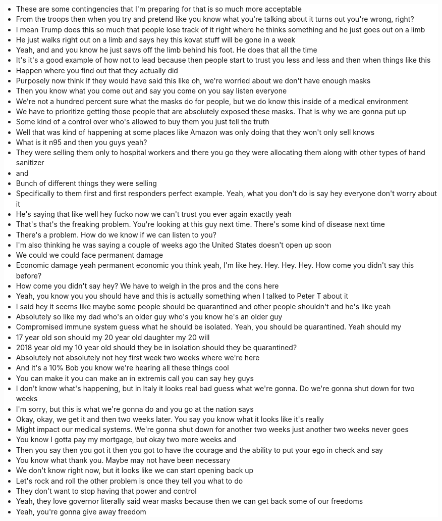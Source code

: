 *  These are some contingencies that I'm preparing for that is so much more acceptable
*  From the troops then when you try and pretend like you know what you're talking about it turns out you're wrong, right?
*  I mean Trump does this so much that people lose track of it right where he thinks something and he just goes out on a limb
*  He just walks right out on a limb and says hey this kovat stuff will be gone in a week
*  Yeah, and and you know he just saws off the limb behind his foot. He does that all the time
*  It's it's a good example of how not to lead because then people start to trust you less and less and then when things like this
*  Happen where you find out that they actually did
*  Purposely now think if they would have said this like oh, we're worried about we don't have enough masks
*  Then you know what you come out and say you come on you say listen everyone
*  We're not a hundred percent sure what the masks do for people, but we do know this inside of a medical environment
*  We have to prioritize getting those people that are absolutely exposed these masks. That is why we are gonna put up
*  Some kind of a control over who's allowed to buy them you just tell the truth
*  Well that was kind of happening at some places like Amazon was only doing that they won't only sell knows
*  What is it n95 and then you guys yeah?
*  They were selling them only to hospital workers and there you go they were allocating them along with other types of hand sanitizer
*  and
*  Bunch of different things they were selling
*  Specifically to them first and first responders perfect example. Yeah, what you don't do is say hey everyone don't worry about it
*  He's saying that like well hey fucko now we can't trust you ever again exactly yeah
*  That's that's the freaking problem. You're looking at this guy next time. There's some kind of disease next time
*  There's a problem. How do we know if we can listen to you?
*  I'm also thinking he was saying a couple of weeks ago the United States doesn't open up soon
*  We could we could face permanent damage
*  Economic damage yeah permanent economic you think yeah, I'm like hey. Hey. Hey. Hey. How come you didn't say this before?
*  How come you didn't say hey? We have to weigh in the pros and the cons here
*  Yeah, you know you you should have and this is actually something when I talked to Peter T about it
*  I said hey it seems like maybe some people should be quarantined and other people shouldn't and he's like yeah
*  Absolutely so like my dad who's an older guy who's you know he's an older guy
*  Compromised immune system guess what he should be isolated. Yeah, you should be quarantined. Yeah should my
*  17 year old son should my 20 year old daughter my 20 will
*  2018 year old my 10 year old should they be in isolation should they be quarantined?
*  Absolutely not absolutely not hey first week two weeks where we're here
*  And it's a 10% Bob you know we're hearing all these things cool
*  You can make it you can make an in extremis call you can say hey guys
*  I don't know what's happening, but in Italy it looks real bad guess what we're gonna. Do we're gonna shut down for two weeks
*  I'm sorry, but this is what we're gonna do and you go at the nation says
*  Okay, okay, we get it and then two weeks later. You say you know what it looks like it's really
*  Might impact our medical systems. We're gonna shut down for another two weeks just another two weeks never goes
*  You know I gotta pay my mortgage, but okay two more weeks and
*  Then you say then you got it then you got to have the courage and the ability to put your ego in check and say
*  You know what thank you. Maybe may not have been necessary
*  We don't know right now, but it looks like we can start opening back up
*  Let's rock and roll the other problem is once they tell you what to do
*  They don't want to stop having that power and control
*  Yeah, they love governor literally said wear masks because then we can get back some of our freedoms
*  Yeah, you're gonna give away freedom